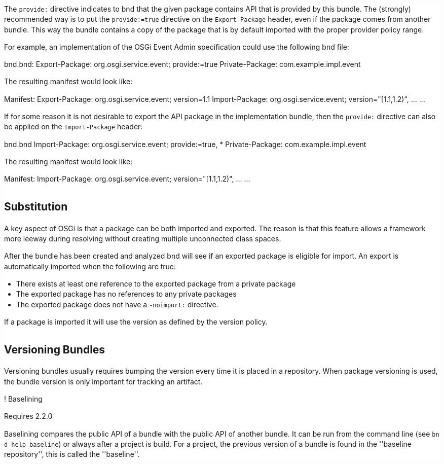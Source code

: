 The `provide:` directive indicates to bnd that the given package contains API that is provided by this bundle. The (strongly) recommended way is to put the `provide:=true` directive on the `Export-Package` header, even if the package comes from another bundle. This way the bundle contains a copy of the package that is by default imported with the proper provider policy range.

For example, an implementation of the OSGi Event Admin specification could use the following bnd file:

  bnd.bnd:
    Export-Package:  org.osgi.service.event; provide:=true
    Private-Package: com.example.impl.event

The resulting manifest would look like:

  Manifest:
    Export-Package:  org.osgi.service.event; version=1.1
    Import-Package:  org.osgi.service.event; version="[1.1,1.2)", ...
    ...

If for some reason it is not desirable to export the API package in the implementation bundle, then the `provide:` directive can also be applied on the `Import-Package` header:

  bnd.bnd
    Import-Package: org.osgi.service.event; provide:=true, *
    Private-Package: com.example.impl.event

The resulting manifest would look like:

  Manifest:
    Import-Package:  org.osgi.service.event; version="[1.1,1.2)", ...
    ...

## Substitution
A key aspect of OSGi is that a package can be both imported and exported. The reason is that this feature allows a framework more leeway during resolving without creating multiple unconnected class spaces.

After the bundle has been created and analyzed bnd will see if an exported package is eligible for import. An export is automatically imported when the following are true:

* There exists at least one reference to the exported package from a private package
* The exported package has no references to any private packages
* The exported package does not have a `-noimport:` directive.

If a package is imported it will use the version as defined by the version policy.

## Versioning Bundles
Versioning bundles usually requires bumping the version every time it is placed in a repository. When package versioning is used, the bundle version is only important for tracking an artifact.

! Baselining

Requires 2.2.0

Baselining compares the public API of a bundle with the public API of another bundle. It can be run from the command line (see `bnd help baseline`) or always after a project is build. For a project, the previous version of a bundle is found in the ''baseline repository'', this is called the ''baseline''.

